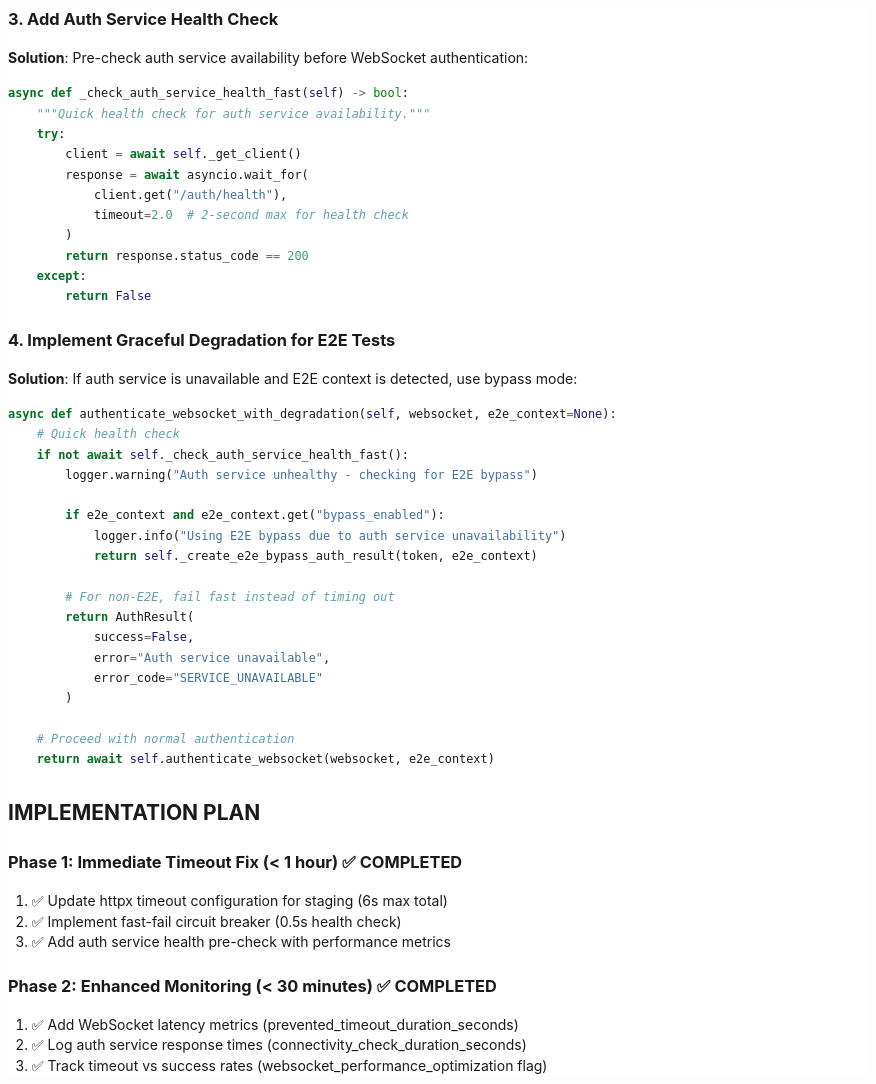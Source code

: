 ### 3. Add Auth Service Health Check

**Solution**: Pre-check auth service availability before WebSocket authentication:

```python
async def _check_auth_service_health_fast(self) -> bool:
    """Quick health check for auth service availability."""
    try:
        client = await self._get_client()
        response = await asyncio.wait_for(
            client.get("/auth/health"),
            timeout=2.0  # 2-second max for health check
        )
        return response.status_code == 200
    except:
        return False
```

### 4. Implement Graceful Degradation for E2E Tests

**Solution**: If auth service is unavailable and E2E context is detected, use bypass mode:

```python
async def authenticate_websocket_with_degradation(self, websocket, e2e_context=None):
    # Quick health check
    if not await self._check_auth_service_health_fast():
        logger.warning("Auth service unhealthy - checking for E2E bypass")
        
        if e2e_context and e2e_context.get("bypass_enabled"):
            logger.info("Using E2E bypass due to auth service unavailability")
            return self._create_e2e_bypass_auth_result(token, e2e_context)
        
        # For non-E2E, fail fast instead of timing out
        return AuthResult(
            success=False,
            error="Auth service unavailable",
            error_code="SERVICE_UNAVAILABLE"
        )
    
    # Proceed with normal authentication
    return await self.authenticate_websocket(websocket, e2e_context)
```

## IMPLEMENTATION PLAN

### Phase 1: Immediate Timeout Fix (< 1 hour) ✅ COMPLETED
1. ✅ Update httpx timeout configuration for staging (6s max total)
2. ✅ Implement fast-fail circuit breaker (0.5s health check)
3. ✅ Add auth service health pre-check with performance metrics

### Phase 2: Enhanced Monitoring (< 30 minutes) ✅ COMPLETED
1. ✅ Add WebSocket latency metrics (prevented_timeout_duration_seconds)
2. ✅ Log auth service response times (connectivity_check_duration_seconds)
3. ✅ Track timeout vs success rates (websocket_performance_optimization flag)
